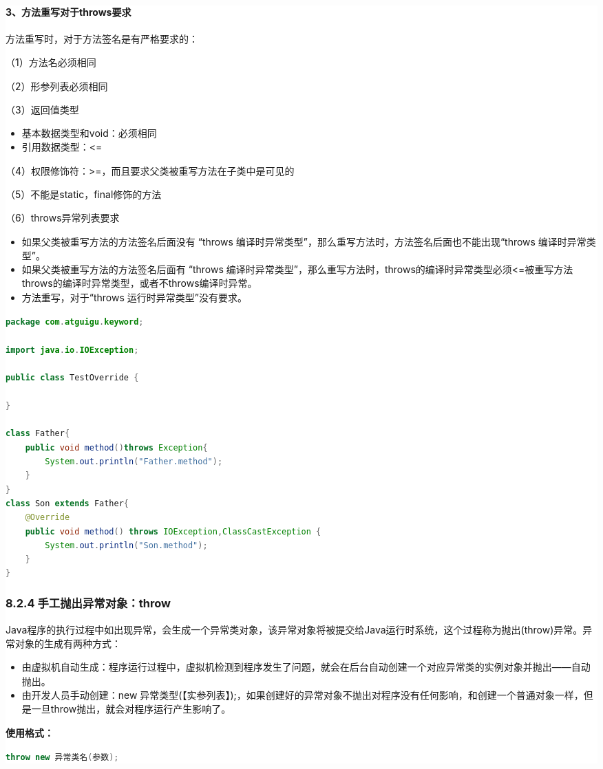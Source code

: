 #### 3、方法重写对于throws要求

方法重写时，对于方法签名是有严格要求的：

（1）方法名必须相同

（2）形参列表必须相同

（3）返回值类型

- 基本数据类型和void：必须相同
- 引用数据类型：<=

（4）权限修饰符：>=，而且要求父类被重写方法在子类中是可见的

（5）不能是static，final修饰的方法

（6）throws异常列表要求

- 如果父类被重写方法的方法签名后面没有 “throws  编译时异常类型”，那么重写方法时，方法签名后面也不能出现“throws  编译时异常类型”。
- 如果父类被重写方法的方法签名后面有 “throws  编译时异常类型”，那么重写方法时，throws的编译时异常类型必须<=被重写方法throws的编译时异常类型，或者不throws编译时异常。
- 方法重写，对于“throws 运行时异常类型”没有要求。

```java
package com.atguigu.keyword;

import java.io.IOException;

public class TestOverride {

}

class Father{
    public void method()throws Exception{
        System.out.println("Father.method");
    }
}
class Son extends Father{
    @Override
    public void method() throws IOException,ClassCastException {
        System.out.println("Son.method");
    }
}
```



### 8.2.4 手工抛出异常对象：throw

Java程序的执行过程中如出现异常，会生成一个异常类对象，该异常对象将被提交给Java运行时系统，这个过程称为抛出(throw)异常。异常对象的生成有两种方式：

* 由虚拟机自动生成：程序运行过程中，虚拟机检测到程序发生了问题，就会在后台自动创建一个对应异常类的实例对象并抛出——自动抛出。
* 由开发人员手动创建：new 异常类型(【实参列表】);，如果创建好的异常对象不抛出对程序没有任何影响，和创建一个普通对象一样，但是一旦throw抛出，就会对程序运行产生影响了。

**使用格式：**

~~~java
throw new 异常类名(参数);
~~~
